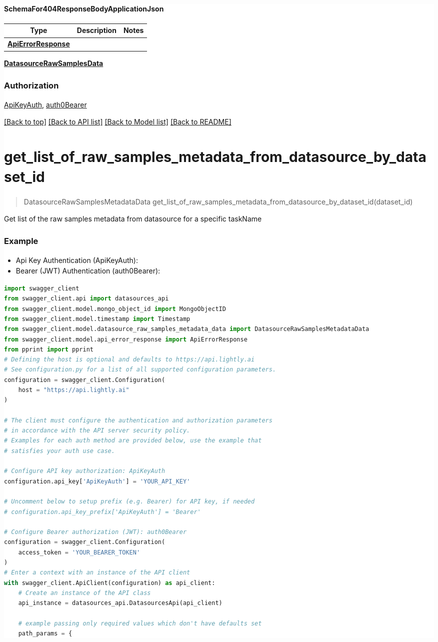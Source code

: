 #### SchemaFor404ResponseBodyApplicationJson
Type | Description  | Notes
------------- | ------------- | -------------
[**ApiErrorResponse**](ApiErrorResponse.md) |  | 



[**DatasourceRawSamplesData**](DatasourceRawSamplesData.md)

### Authorization

[ApiKeyAuth](../README.md#ApiKeyAuth), [auth0Bearer](../README.md#auth0Bearer)

[[Back to top]](#) [[Back to API list]](../README.md#documentation-for-api-endpoints) [[Back to Model list]](../README.md#documentation-for-models) [[Back to README]](../README.md)

# **get_list_of_raw_samples_metadata_from_datasource_by_dataset_id**
> DatasourceRawSamplesMetadataData get_list_of_raw_samples_metadata_from_datasource_by_dataset_id(dataset_id)



Get list of the raw samples metadata from datasource for a specific taskName

### Example

* Api Key Authentication (ApiKeyAuth):
* Bearer (JWT) Authentication (auth0Bearer):
```python
import swagger_client
from swagger_client.api import datasources_api
from swagger_client.model.mongo_object_id import MongoObjectID
from swagger_client.model.timestamp import Timestamp
from swagger_client.model.datasource_raw_samples_metadata_data import DatasourceRawSamplesMetadataData
from swagger_client.model.api_error_response import ApiErrorResponse
from pprint import pprint
# Defining the host is optional and defaults to https://api.lightly.ai
# See configuration.py for a list of all supported configuration parameters.
configuration = swagger_client.Configuration(
    host = "https://api.lightly.ai"
)

# The client must configure the authentication and authorization parameters
# in accordance with the API server security policy.
# Examples for each auth method are provided below, use the example that
# satisfies your auth use case.

# Configure API key authorization: ApiKeyAuth
configuration.api_key['ApiKeyAuth'] = 'YOUR_API_KEY'

# Uncomment below to setup prefix (e.g. Bearer) for API key, if needed
# configuration.api_key_prefix['ApiKeyAuth'] = 'Bearer'

# Configure Bearer authorization (JWT): auth0Bearer
configuration = swagger_client.Configuration(
    access_token = 'YOUR_BEARER_TOKEN'
)
# Enter a context with an instance of the API client
with swagger_client.ApiClient(configuration) as api_client:
    # Create an instance of the API class
    api_instance = datasources_api.DatasourcesApi(api_client)

    # example passing only required values which don't have defaults set
    path_params = {
```